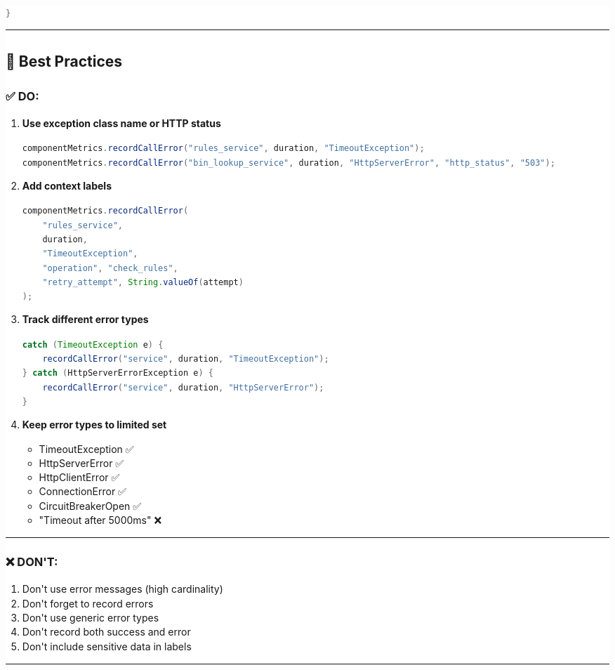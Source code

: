 ```java
}
```

---

## 📝 Best Practices

### ✅ DO:

1. **Use exception class name or HTTP status**
   ```java
   componentMetrics.recordCallError("rules_service", duration, "TimeoutException");
   componentMetrics.recordCallError("bin_lookup_service", duration, "HttpServerError", "http_status", "503");
   ```

2. **Add context labels**
   ```java
   componentMetrics.recordCallError(
       "rules_service",
       duration,
       "TimeoutException",
       "operation", "check_rules",
       "retry_attempt", String.valueOf(attempt)
   );
   ```

3. **Track different error types**
   ```java
   catch (TimeoutException e) {
       recordCallError("service", duration, "TimeoutException");
   } catch (HttpServerErrorException e) {
       recordCallError("service", duration, "HttpServerError");
   }
   ```

4. **Keep error types to limited set**
   - TimeoutException ✅
   - HttpServerError ✅
   - HttpClientError ✅
   - ConnectionError ✅
   - CircuitBreakerOpen ✅
   - "Timeout after 5000ms" ❌

---

### ❌ DON'T:

1. Don't use error messages (high cardinality)
2. Don't forget to record errors
3. Don't use generic error types
4. Don't record both success and error
5. Don't include sensitive data in labels

---